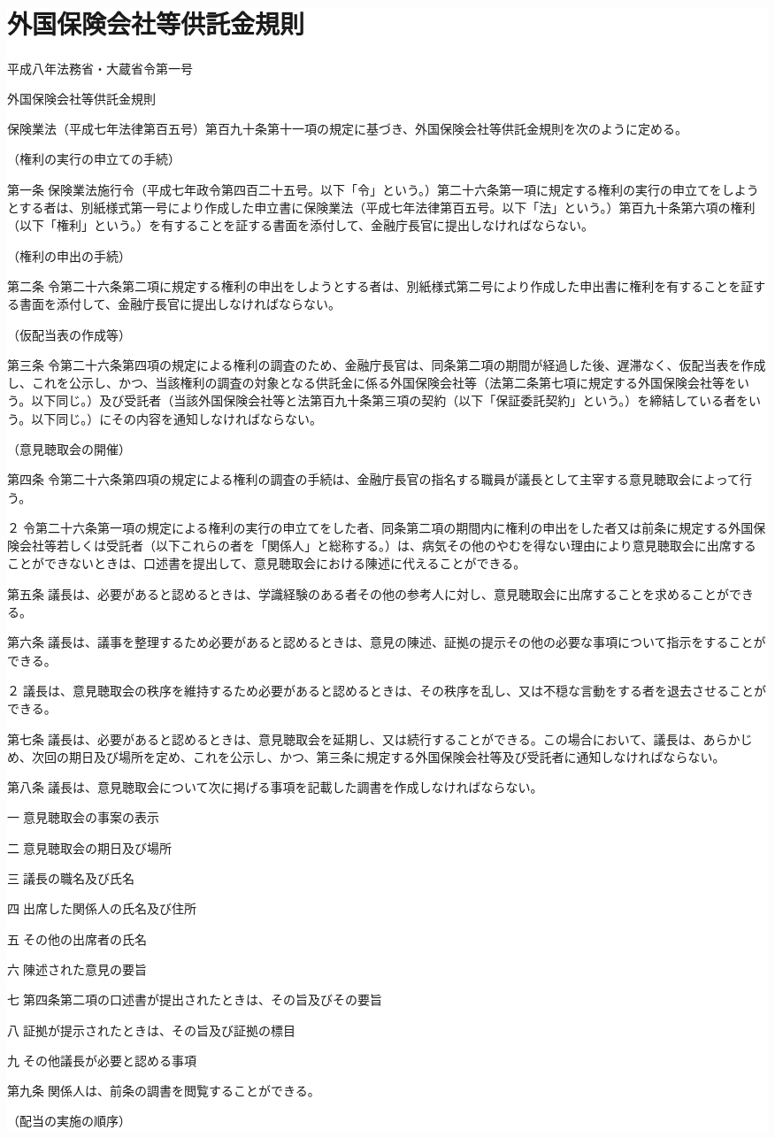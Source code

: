 # 外国保険会社等供託金規則

平成八年法務省・大蔵省令第一号

外国保険会社等供託金規則

保険業法（平成七年法律第百五号）第百九十条第十一項の規定に基づき、外国保険会社等供託金規則を次のように定める。

（権利の実行の申立ての手続）

第一条 保険業法施行令（平成七年政令第四百二十五号。以下「令」という。）第二十六条第一項に規定する権利の実行の申立てをしようとする者は、別紙様式第一号により作成した申立書に保険業法（平成七年法律第百五号。以下「法」という。）第百九十条第六項の権利（以下「権利」という。）を有することを証する書面を添付して、金融庁長官に提出しなければならない。

（権利の申出の手続）

第二条 令第二十六条第二項に規定する権利の申出をしようとする者は、別紙様式第二号により作成した申出書に権利を有することを証する書面を添付して、金融庁長官に提出しなければならない。

（仮配当表の作成等）

第三条 令第二十六条第四項の規定による権利の調査のため、金融庁長官は、同条第二項の期間が経過した後、遅滞なく、仮配当表を作成し、これを公示し、かつ、当該権利の調査の対象となる供託金に係る外国保険会社等（法第二条第七項に規定する外国保険会社等をいう。以下同じ。）及び受託者（当該外国保険会社等と法第百九十条第三項の契約（以下「保証委託契約」という。）を締結している者をいう。以下同じ。）にその内容を通知しなければならない。

（意見聴取会の開催）

第四条 令第二十六条第四項の規定による権利の調査の手続は、金融庁長官の指名する職員が議長として主宰する意見聴取会によって行う。

２ 令第二十六条第一項の規定による権利の実行の申立てをした者、同条第二項の期間内に権利の申出をした者又は前条に規定する外国保険会社等若しくは受託者（以下これらの者を「関係人」と総称する。）は、病気その他のやむを得ない理由により意見聴取会に出席することができないときは、口述書を提出して、意見聴取会における陳述に代えることができる。

第五条 議長は、必要があると認めるときは、学識経験のある者その他の参考人に対し、意見聴取会に出席することを求めることができる。

第六条 議長は、議事を整理するため必要があると認めるときは、意見の陳述、証拠の提示その他の必要な事項について指示をすることができる。

２ 議長は、意見聴取会の秩序を維持するため必要があると認めるときは、その秩序を乱し、又は不穏な言動をする者を退去させることができる。

第七条 議長は、必要があると認めるときは、意見聴取会を延期し、又は続行することができる。この場合において、議長は、あらかじめ、次回の期日及び場所を定め、これを公示し、かつ、第三条に規定する外国保険会社等及び受託者に通知しなければならない。

第八条 議長は、意見聴取会について次に掲げる事項を記載した調書を作成しなければならない。

一 意見聴取会の事案の表示

二 意見聴取会の期日及び場所

三 議長の職名及び氏名

四 出席した関係人の氏名及び住所

五 その他の出席者の氏名

六 陳述された意見の要旨

七 第四条第二項の口述書が提出されたときは、その旨及びその要旨

八 証拠が提示されたときは、その旨及び証拠の標目

九 その他議長が必要と認める事項

第九条 関係人は、前条の調書を閲覧することができる。

（配当の実施の順序）
